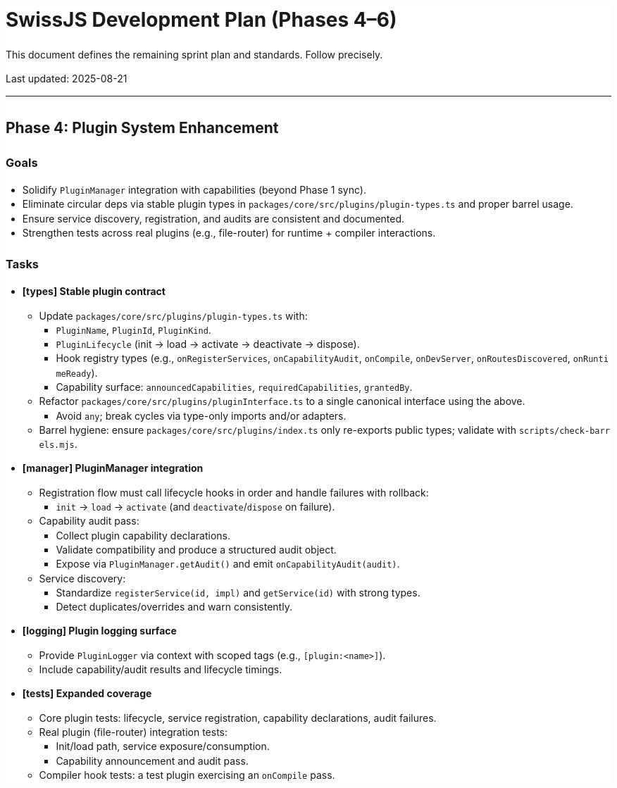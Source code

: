 

# SwissJS Development Plan (Phases 4–6)

This document defines the remaining sprint plan and standards. Follow precisely.

Last updated: 2025-08-21

---

## Phase 4: Plugin System Enhancement

### Goals

- Solidify `PluginManager` integration with capabilities (beyond Phase 1 sync).
- Eliminate circular deps via stable plugin types in `packages/core/src/plugins/plugin-types.ts` and proper barrel usage.
- Ensure service discovery, registration, and audits are consistent and documented.
- Strengthen tests across real plugins (e.g., file-router) for runtime + compiler interactions.

### Tasks

- **[types] Stable plugin contract**
  - Update `packages/core/src/plugins/plugin-types.ts` with:
    - `PluginName`, `PluginId`, `PluginKind`.
    - `PluginLifecycle` (init → load → activate → deactivate → dispose).
    - Hook registry types (e.g., `onRegisterServices`, `onCapabilityAudit`, `onCompile`, `onDevServer`, `onRoutesDiscovered`, `onRuntimeReady`).
    - Capability surface: `announcedCapabilities`, `requiredCapabilities`, `grantedBy`.
  - Refactor `packages/core/src/plugins/pluginInterface.ts` to a single canonical interface using the above.
    - Avoid `any`; break cycles via type-only imports and/or adapters.
  - Barrel hygiene: ensure `packages/core/src/plugins/index.ts` only re-exports public types; validate with `scripts/check-barrels.mjs`.

- **[manager] PluginManager integration**
  - Registration flow must call lifecycle hooks in order and handle failures with rollback:
    - `init` → `load` → `activate` (and `deactivate`/`dispose` on failure).
  - Capability audit pass:
    - Collect plugin capability declarations.
    - Validate compatibility and produce a structured audit object.
    - Expose via `PluginManager.getAudit()` and emit `onCapabilityAudit(audit)`.
  - Service discovery:
    - Standardize `registerService(id, impl)` and `getService(id)` with strong types.
    - Detect duplicates/overrides and warn consistently.

- **[logging] Plugin logging surface**
  - Provide `PluginLogger` via context with scoped tags (e.g., `[plugin:<name>]`).
  - Include capability/audit results and lifecycle timings.

- **[tests] Expanded coverage**
  - Core plugin tests: lifecycle, service registration, capability declarations, audit failures.
  - Real plugin (file-router) integration tests:
    - Init/load path, service exposure/consumption.
    - Capability announcement and audit pass.
  - Compiler hook tests: a test plugin exercising an `onCompile` pass.
